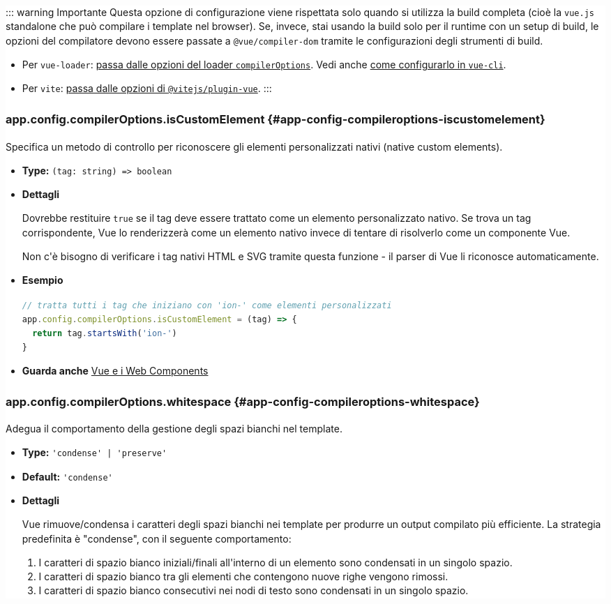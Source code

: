 ::: warning Importante
Questa opzione di configurazione viene rispettata solo quando si utilizza la build completa (cioè la `vue.js` standalone che può compilare i template nel browser). Se, invece, stai usando la build solo per il runtime con un setup di build, le opzioni del compilatore devono essere passate a `@vue/compiler-dom` tramite le configurazioni degli strumenti di build.

- Per `vue-loader`: [passa dalle opzioni del loader `compilerOptions`](https://vue-loader.vuejs.org/options.html#compileroptions). Vedi anche [come configurarlo in `vue-cli`](https://cli.vuejs.org/guide/webpack.html#modifying-options-of-a-loader).

- Per `vite`: [passa dalle opzioni di `@vitejs/plugin-vue`](https://github.com/vitejs/vite-plugin-vue/tree/main/packages/plugin-vue#options).
  :::

### app.config.compilerOptions.isCustomElement {#app-config-compileroptions-iscustomelement}

Specifica un metodo di controllo per riconoscere gli elementi personalizzati nativi (native custom elements).

- **Type:** `(tag: string) => boolean`

- **Dettagli**

  Dovrebbe restituire `true` se il tag deve essere trattato come un elemento personalizzato nativo. Se trova un tag corrispondente, Vue lo renderizzerà come un elemento nativo invece di tentare di risolverlo come un componente Vue.

  Non c'è bisogno di verificare i tag nativi HTML e SVG tramite questa funzione - il parser di Vue li riconosce automaticamente.

- **Esempio**

  ```js
  // tratta tutti i tag che iniziano con 'ion-' come elementi personalizzati
  app.config.compilerOptions.isCustomElement = (tag) => {
    return tag.startsWith('ion-')
  }
  ```

- **Guarda anche** [Vue e i Web Components](/guide/extras/web-components)

### app.config.compilerOptions.whitespace {#app-config-compileroptions-whitespace}

Adegua il comportamento della gestione degli spazi bianchi nel template.

- **Type:** `'condense' | 'preserve'`

- **Default:** `'condense'`

- **Dettagli**

  Vue rimuove/condensa i caratteri degli spazi bianchi nei template per produrre un output compilato più efficiente. La strategia predefinita è "condense", con il seguente comportamento:

  1. I caratteri di spazio bianco iniziali/finali all'interno di un elemento sono condensati in un singolo spazio.
  2. I caratteri di spazio bianco tra gli elementi che contengono nuove righe vengono rimossi.
  3. I caratteri di spazio bianco consecutivi nei nodi di testo sono condensati in un singolo spazio.
